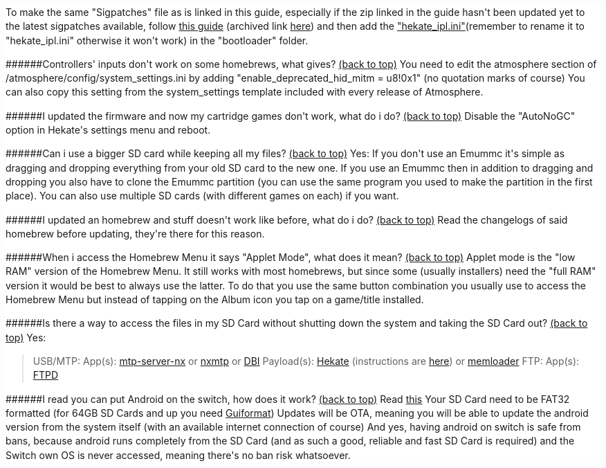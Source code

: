 To make the same "Sigpatches" file as is linked in this guide, especially if the zip linked in the guide hasn't been updated yet to the latest sigpatches available, follow [this guide](https://gbatemp.net/threads/how-to-create-your-own-sigpatches.616288/) (archived link [here](https://archive.ph/jVInR)) and then add the ["hekate_ipl.ini"](https://files.catbox.moe/qicgz6.ini)(remember to rename it to "hekate_ipl.ini" otherwise it won't work) in the "bootloader" folder.


######Controllers' inputs don't work on some homebrews, what gives?
[(back to top)](https://rentry.org/Switch_Guide_FAQ/)
You need to edit the atmosphere section of /atmosphere/config/system_settings.ini by adding "enable_deprecated_hid_mitm = u8!0x1" (no quotation marks of course)
You can also copy this setting from the system_settings template included with every release of Atmosphere.


######I updated the firmware and now my cartridge games don't work, what do i do? 
[(back to top)](https://rentry.org/Switch_Guide_FAQ/)
Disable the "AutoNoGC" option in Hekate's settings menu and reboot.


######Can i use a bigger SD card while keeping all my files?
[(back to top)](https://rentry.org/Switch_Guide_FAQ/)
Yes:
If you don't use an Emummc it's simple as dragging and dropping everything from your old SD card to the new one.
If you use an Emummc then in addition to dragging and dropping you also have to clone the Emummc partition (you can use the same program you used to make the partition in the first place).
You can also use multiple SD cards (with different games on each) if you want.


######I updated an homebrew and stuff doesn't work like before, what do i do?
[(back to top)](https://rentry.org/Switch_Guide_FAQ/)
Read the changelogs of said homebrew before updating, they're there for this reason.


######When i access the Homebrew Menu it says "Applet Mode", what does it mean?
[(back to top)](https://rentry.org/Switch_Guide_FAQ/)
Applet mode is the "low RAM" version of the Homebrew Menu. It still works with most homebrews, but since some (usually installers) need the "full RAM" version it would be best to always use the latter. To do that you use the same button combination you usually use to access the Homebrew Menu but instead of tapping on the Album icon you tap on a game/title installed.


######Is there a way to access the files in my SD Card without shutting down the system and taking the SD Card out?
[(back to top)](https://rentry.org/Switch_Guide_FAQ/)
Yes:
>USB/MTP:
App(s): [mtp-server-nx](https://github.com/retronx-team/mtp-server-nx/releases) or [nxmtp](https://github.com/liuervehc/nxmtp/releases) or [DBI](https://github.com/rashevskyv/dbi)
Payload(s): [Hekate](https://github.com/CTCaer/hekate/releases) (instructions are [here](https://github.com/CTCaer/hekate/releases/tag/v5.2.0)) or [memloader](https://github.com/rajkosto/memloader)
>FTP:
App(s): [FTPD](https://github.com/mtheall/ftpd/releases)

######I read you can put Android on the switch, how does it work?
[(back to top)](https://rentry.org/Switch_Guide_FAQ/)
Read [this](https://forum.xda-developers.com/t/rom-unofficial-switchroot-android-10.4229761/)
Your SD Card need to be FAT32 formatted (for 64GB SD Cards and up you need [Guiformat](http://ridgecrop.co.uk/index.htm?guiformat.htm))
Updates will be OTA, meaning you will be able to update the android version from the system itself (with an available internet connection of course)
And yes, having android on switch is safe from bans, because android runs completely from the SD Card (and as such a good, reliable and fast SD Card is required) and the Switch own OS is never accessed, meaning there's no ban risk whatsoever.